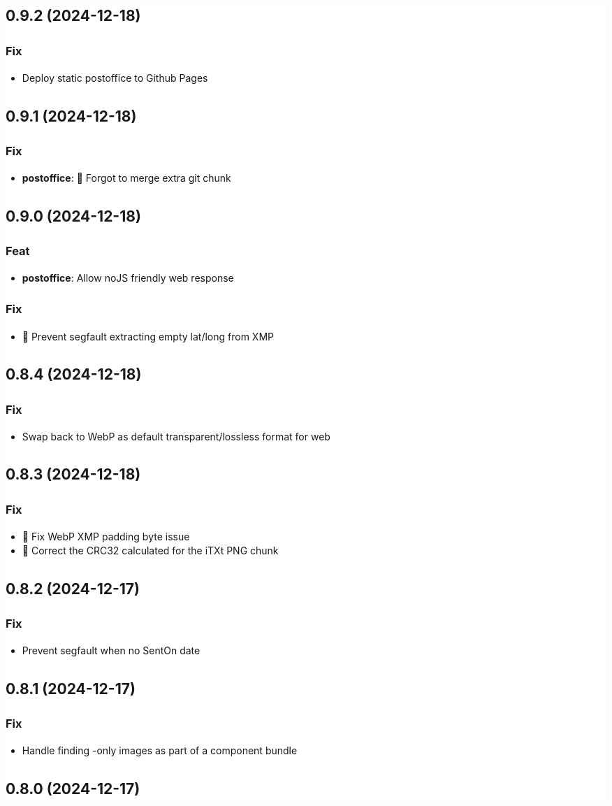 ## 0.9.2 (2024-12-18)

### Fix

- Deploy static postoffice to Github Pages

## 0.9.1 (2024-12-18)

### Fix

- **postoffice**: :bug: Forgot to merge extra git chunk

## 0.9.0 (2024-12-18)

### Feat

- **postoffice**: Allow noJS friendly web response

### Fix

- :bug: Prevent segfault extracting empty lat/long from XMP

## 0.8.4 (2024-12-18)

### Fix

- Swap back to WebP as default transparent/lossless format for web

## 0.8.3 (2024-12-18)

### Fix

- :bug: Fix WebP XMP padding byte issue
- :bug: Correct the CRC32 calculated for the iTXt PNG chunk

## 0.8.2 (2024-12-17)

### Fix

- Prevent segfault when no SentOn date

## 0.8.1 (2024-12-17)

### Fix

- Handle finding -only images as part of a component bundle

## 0.8.0 (2024-12-17)
